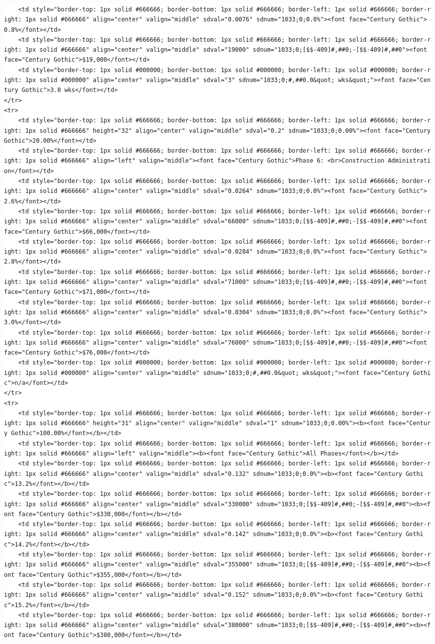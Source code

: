 		<td style="border-top: 1px solid #666666; border-bottom: 1px solid #666666; border-left: 1px solid #666666; border-right: 1px solid #666666" align="center" valign="middle" sdval="0.0076" sdnum="1033;0;0.0%"><font face="Century Gothic">0.8%</font></td>
		<td style="border-top: 1px solid #666666; border-bottom: 1px solid #666666; border-left: 1px solid #666666; border-right: 1px solid #666666" align="center" valign="middle" sdval="19000" sdnum="1033;0;[$$-409]#,##0;-[$$-409]#,##0"><font face="Century Gothic">$19,000</font></td>
		<td style="border-top: 1px solid #000000; border-bottom: 1px solid #000000; border-left: 1px solid #000000; border-right: 1px solid #000000" align="center" valign="middle" sdval="3" sdnum="1033;0;#,##0.0&quot; wks&quot;"><font face="Century Gothic">3.0 wks</font></td>
	</tr>
	<tr>
		<td style="border-top: 1px solid #666666; border-bottom: 1px solid #666666; border-left: 1px solid #666666; border-right: 1px solid #666666" height="32" align="center" valign="middle" sdval="0.2" sdnum="1033;0;0.00%"><font face="Century Gothic">20.00%</font></td>
		<td style="border-top: 1px solid #666666; border-bottom: 1px solid #666666; border-left: 1px solid #666666; border-right: 1px solid #666666" align="left" valign="middle"><font face="Century Gothic">Phase 6: <br>Construction Administration</font></td>
		<td style="border-top: 1px solid #666666; border-bottom: 1px solid #666666; border-left: 1px solid #666666; border-right: 1px solid #666666" align="center" valign="middle" sdval="0.0264" sdnum="1033;0;0.0%"><font face="Century Gothic">2.6%</font></td>
		<td style="border-top: 1px solid #666666; border-bottom: 1px solid #666666; border-left: 1px solid #666666; border-right: 1px solid #666666" align="center" valign="middle" sdval="66000" sdnum="1033;0;[$$-409]#,##0;-[$$-409]#,##0"><font face="Century Gothic">$66,000</font></td>
		<td style="border-top: 1px solid #666666; border-bottom: 1px solid #666666; border-left: 1px solid #666666; border-right: 1px solid #666666" align="center" valign="middle" sdval="0.0284" sdnum="1033;0;0.0%"><font face="Century Gothic">2.8%</font></td>
		<td style="border-top: 1px solid #666666; border-bottom: 1px solid #666666; border-left: 1px solid #666666; border-right: 1px solid #666666" align="center" valign="middle" sdval="71000" sdnum="1033;0;[$$-409]#,##0;-[$$-409]#,##0"><font face="Century Gothic">$71,000</font></td>
		<td style="border-top: 1px solid #666666; border-bottom: 1px solid #666666; border-left: 1px solid #666666; border-right: 1px solid #666666" align="center" valign="middle" sdval="0.0304" sdnum="1033;0;0.0%"><font face="Century Gothic">3.0%</font></td>
		<td style="border-top: 1px solid #666666; border-bottom: 1px solid #666666; border-left: 1px solid #666666; border-right: 1px solid #666666" align="center" valign="middle" sdval="76000" sdnum="1033;0;[$$-409]#,##0;-[$$-409]#,##0"><font face="Century Gothic">$76,000</font></td>
		<td style="border-top: 1px solid #000000; border-bottom: 1px solid #000000; border-left: 1px solid #000000; border-right: 1px solid #000000" align="center" valign="middle" sdnum="1033;0;#,##0.0&quot; wks&quot;"><font face="Century Gothic">n/a</font></td>
	</tr>
	<tr>
		<td style="border-top: 1px solid #666666; border-bottom: 1px solid #666666; border-left: 1px solid #666666; border-right: 1px solid #666666" height="31" align="center" valign="middle" sdval="1" sdnum="1033;0;0.00%"><b><font face="Century Gothic">100.00%</font></b></td>
		<td style="border-top: 1px solid #666666; border-bottom: 1px solid #666666; border-left: 1px solid #666666; border-right: 1px solid #666666" align="left" valign="middle"><b><font face="Century Gothic">All Phases</font></b></td>
		<td style="border-top: 1px solid #666666; border-bottom: 1px solid #666666; border-left: 1px solid #666666; border-right: 1px solid #666666" align="center" valign="middle" sdval="0.132" sdnum="1033;0;0.0%"><b><font face="Century Gothic">13.2%</font></b></td>
		<td style="border-top: 1px solid #666666; border-bottom: 1px solid #666666; border-left: 1px solid #666666; border-right: 1px solid #666666" align="center" valign="middle" sdval="330000" sdnum="1033;0;[$$-409]#,##0;-[$$-409]#,##0"><b><font face="Century Gothic">$330,000</font></b></td>
		<td style="border-top: 1px solid #666666; border-bottom: 1px solid #666666; border-left: 1px solid #666666; border-right: 1px solid #666666" align="center" valign="middle" sdval="0.142" sdnum="1033;0;0.0%"><b><font face="Century Gothic">14.2%</font></b></td>
		<td style="border-top: 1px solid #666666; border-bottom: 1px solid #666666; border-left: 1px solid #666666; border-right: 1px solid #666666" align="center" valign="middle" sdval="355000" sdnum="1033;0;[$$-409]#,##0;-[$$-409]#,##0"><b><font face="Century Gothic">$355,000</font></b></td>
		<td style="border-top: 1px solid #666666; border-bottom: 1px solid #666666; border-left: 1px solid #666666; border-right: 1px solid #666666" align="center" valign="middle" sdval="0.152" sdnum="1033;0;0.0%"><b><font face="Century Gothic">15.2%</font></b></td>
		<td style="border-top: 1px solid #666666; border-bottom: 1px solid #666666; border-left: 1px solid #666666; border-right: 1px solid #666666" align="center" valign="middle" sdval="380000" sdnum="1033;0;[$$-409]#,##0;-[$$-409]#,##0"><b><font face="Century Gothic">$380,000</font></b></td>